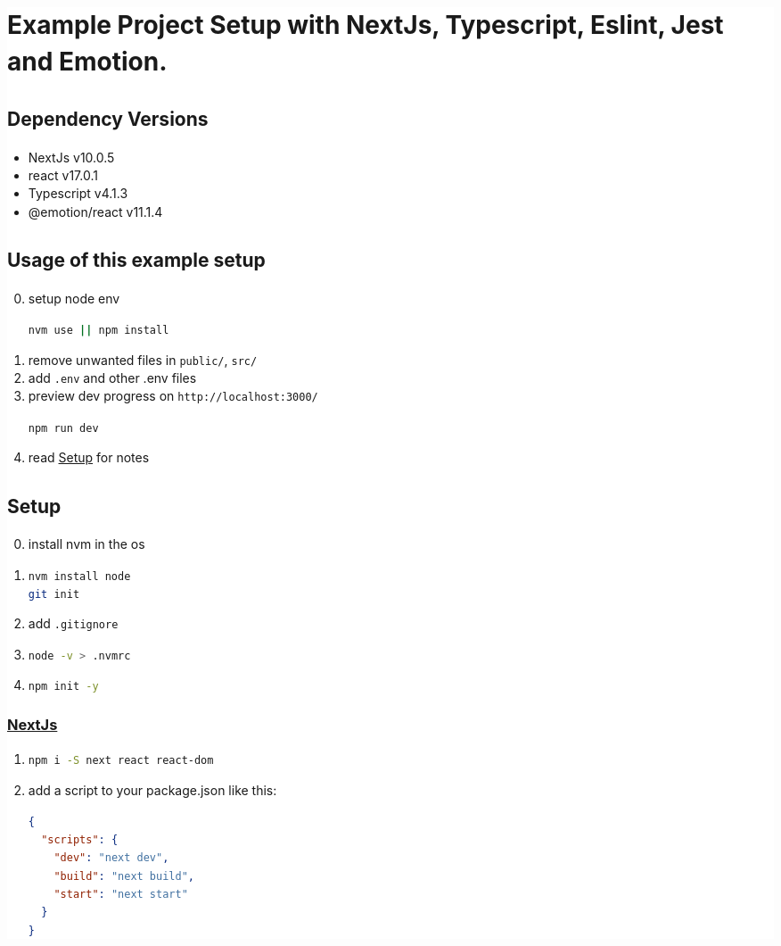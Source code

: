 # Example Project Setup with NextJs, Typescript, Eslint, Jest and Emotion.

## Dependency Versions

- NextJs v10.0.5
- react v17.0.1
- Typescript v4.1.3
- @emotion/react v11.1.4

## Usage of this example setup

0. setup node env
   ```sh
   nvm use || npm install
   ```
1. remove unwanted files in `public/`, `src/`
2. add `.env` and other .env files
3. preview dev progress on `http://localhost:3000/`
   ```sh
   npm run dev
   ```
4. read [Setup](#Setup) for notes

## Setup

0.  install nvm in the os
1.  ```sh
    nvm install node
    git init
    ```
2.  add `.gitignore`
3.  ```sh
    node -v > .nvmrc
    ```
4.  ```sh
    npm init -y
    ```

### [NextJs](https://nextjs.org/docs/getting-started)

1.  ```sh
    npm i -S next react react-dom
    ```
2.  add a script to your package.json like this:
    ```json
    {
      "scripts": {
        "dev": "next dev",
        "build": "next build",
        "start": "next start"
      }
    }
    ```
